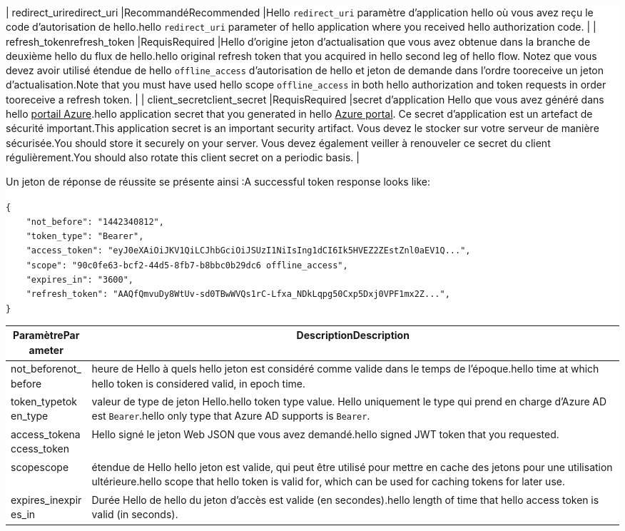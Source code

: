 | <span data-ttu-id="9281a-343">redirect_uri</span><span class="sxs-lookup"><span data-stu-id="9281a-343">redirect_uri</span></span> |<span data-ttu-id="9281a-344">Recommandé</span><span class="sxs-lookup"><span data-stu-id="9281a-344">Recommended</span></span> |<span data-ttu-id="9281a-345">Hello `redirect_uri` paramètre d’application hello où vous avez reçu le code d’autorisation de hello.</span><span class="sxs-lookup"><span data-stu-id="9281a-345">hello `redirect_uri` parameter of hello application where you received hello authorization code.</span></span> |
| <span data-ttu-id="9281a-346">refresh_token</span><span class="sxs-lookup"><span data-stu-id="9281a-346">refresh_token</span></span> |<span data-ttu-id="9281a-347">Requis</span><span class="sxs-lookup"><span data-stu-id="9281a-347">Required</span></span> |<span data-ttu-id="9281a-348">Hello d’origine jeton d’actualisation que vous avez obtenue dans la branche de deuxième hello du flux de hello.</span><span class="sxs-lookup"><span data-stu-id="9281a-348">hello original refresh token that you acquired in hello second leg of hello flow.</span></span> <span data-ttu-id="9281a-349">Notez que vous devez avoir utilisé étendue de hello `offline_access` d’autorisation de hello et jeton de demande dans l’ordre tooreceive un jeton d’actualisation.</span><span class="sxs-lookup"><span data-stu-id="9281a-349">Note that you must have used hello scope `offline_access` in both hello authorization and token requests in order tooreceive a refresh token.</span></span> |
| <span data-ttu-id="9281a-350">client_secret</span><span class="sxs-lookup"><span data-stu-id="9281a-350">client_secret</span></span> |<span data-ttu-id="9281a-351">Requis</span><span class="sxs-lookup"><span data-stu-id="9281a-351">Required</span></span> |<span data-ttu-id="9281a-352">secret d’application Hello que vous avez généré dans hello [portail Azure](https://portal.azure.com/).</span><span class="sxs-lookup"><span data-stu-id="9281a-352">hello application secret that you generated in hello [Azure portal](https://portal.azure.com/).</span></span> <span data-ttu-id="9281a-353">Ce secret d’application est un artefact de sécurité important.</span><span class="sxs-lookup"><span data-stu-id="9281a-353">This application secret is an important security artifact.</span></span> <span data-ttu-id="9281a-354">Vous devez le stocker sur votre serveur de manière sécurisée.</span><span class="sxs-lookup"><span data-stu-id="9281a-354">You should store it securely on your server.</span></span> <span data-ttu-id="9281a-355">Vous devez également veiller à renouveler ce secret du client régulièrement.</span><span class="sxs-lookup"><span data-stu-id="9281a-355">You should also rotate this client secret on a periodic basis.</span></span> |

<span data-ttu-id="9281a-356">Un jeton de réponse de réussite se présente ainsi :</span><span class="sxs-lookup"><span data-stu-id="9281a-356">A successful token response looks like:</span></span>

```
{
    "not_before": "1442340812",
    "token_type": "Bearer",
    "access_token": "eyJ0eXAiOiJKV1QiLCJhbGciOiJSUzI1NiIsIng1dCI6Ik5HVEZ2ZEstZnl0aEV1Q...",
    "scope": "90c0fe63-bcf2-44d5-8fb7-b8bbc0b29dc6 offline_access",
    "expires_in": "3600",
    "refresh_token": "AAQfQmvuDy8WtUv-sd0TBwWVQs1rC-Lfxa_NDkLqpg50Cxp5Dxj0VPF1mx2Z...",
}
```
| <span data-ttu-id="9281a-357">Paramètre</span><span class="sxs-lookup"><span data-stu-id="9281a-357">Parameter</span></span> | <span data-ttu-id="9281a-358">Description</span><span class="sxs-lookup"><span data-stu-id="9281a-358">Description</span></span> |
| --- | --- |
| <span data-ttu-id="9281a-359">not_before</span><span class="sxs-lookup"><span data-stu-id="9281a-359">not_before</span></span> |<span data-ttu-id="9281a-360">heure de Hello à quels hello jeton est considéré comme valide dans le temps de l’époque.</span><span class="sxs-lookup"><span data-stu-id="9281a-360">hello time at which hello token is considered valid, in epoch time.</span></span> |
| <span data-ttu-id="9281a-361">token_type</span><span class="sxs-lookup"><span data-stu-id="9281a-361">token_type</span></span> |<span data-ttu-id="9281a-362">valeur de type de jeton Hello.</span><span class="sxs-lookup"><span data-stu-id="9281a-362">hello token type value.</span></span> <span data-ttu-id="9281a-363">Hello uniquement le type qui prend en charge d’Azure AD est `Bearer`.</span><span class="sxs-lookup"><span data-stu-id="9281a-363">hello only type that Azure AD supports is `Bearer`.</span></span> |
| <span data-ttu-id="9281a-364">access_token</span><span class="sxs-lookup"><span data-stu-id="9281a-364">access_token</span></span> |<span data-ttu-id="9281a-365">Hello signé le jeton Web JSON que vous avez demandé.</span><span class="sxs-lookup"><span data-stu-id="9281a-365">hello signed JWT token that you requested.</span></span> |
| <span data-ttu-id="9281a-366">scope</span><span class="sxs-lookup"><span data-stu-id="9281a-366">scope</span></span> |<span data-ttu-id="9281a-367">étendue de Hello hello jeton est valide, qui peut être utilisé pour mettre en cache des jetons pour une utilisation ultérieure.</span><span class="sxs-lookup"><span data-stu-id="9281a-367">hello scope that hello token is valid for, which can be used for caching tokens for later use.</span></span> |
| <span data-ttu-id="9281a-368">expires_in</span><span class="sxs-lookup"><span data-stu-id="9281a-368">expires_in</span></span> |<span data-ttu-id="9281a-369">Durée Hello de hello du jeton d’accès est valide (en secondes).</span><span class="sxs-lookup"><span data-stu-id="9281a-369">hello length of time that hello access token is valid (in seconds).</span></span> |